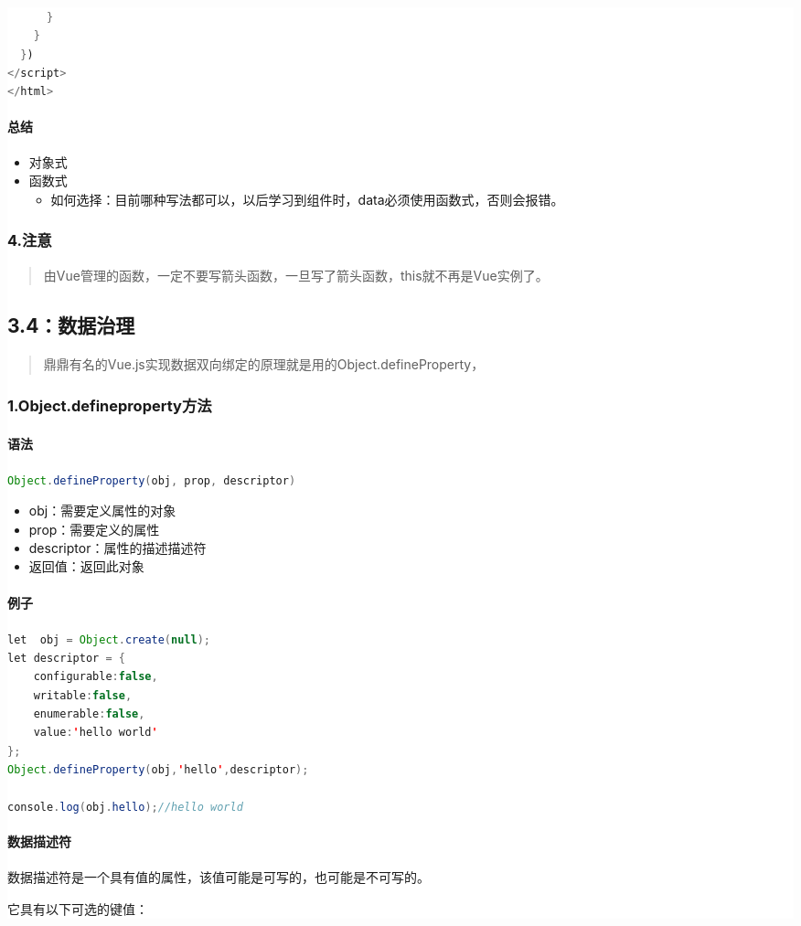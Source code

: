```java
      }
    }
  })
</script>
</html>
```

#### 总结

+ 对象式
+ 函数式
    + 如何选择：目前哪种写法都可以，以后学习到组件时，data必须使用函数式，否则会报错。

### 4.注意

> 由Vue管理的函数，一定不要写箭头函数，一旦写了箭头函数，this就不再是Vue实例了。

## 3.4：数据治理

> 鼎鼎有名的Vue.js实现数据双向绑定的原理就是用的Object.defineProperty，

### 1.Object.defineproperty方法

#### 语法

```java
Object.defineProperty(obj, prop, descriptor)
```

+ obj：需要定义属性的对象
+ prop：需要定义的属性
+ descriptor：属性的描述描述符
+ 返回值：返回此对象

#### 例子

```java
let  obj = Object.create(null);
let descriptor = {
    configurable:false,
    writable:false,
    enumerable:false,
    value:'hello world'
};
Object.defineProperty(obj,'hello',descriptor);
 
console.log(obj.hello);//hello world
```

#### 数据描述符

数据描述符是一个具有值的属性，该值可能是可写的，也可能是不可写的。

它具有以下可选的键值：
